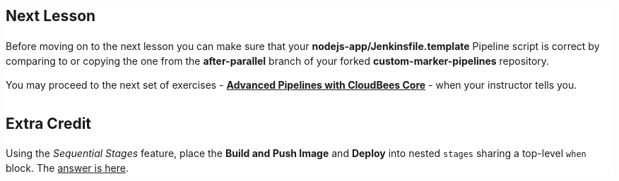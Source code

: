 ## Next Lesson

Before moving on to the next lesson you can make sure that your **nodejs-app/Jenkinsfile.template** Pipeline script is correct by comparing to or copying the one from the **after-parallel** branch of your forked **custom-marker-pipelines** repository.

You may proceed to the next set of exercises - **[Advanced Pipelines with CloudBees Core](./advanced-pipeline-cb-core.md)** - when your instructor tells you.

## Extra Credit

Using the *Sequential Stages* feature, place the **Build and Push Image**  and **Deploy** into nested `stages` sharing a top-level `when` block. The [answer is here](https://github.com/cloudbees-cd-acceleration-workshop/custom-marker-pipelines/blob/extra-credit-nested-stages/nodejs-app/Jenkinsfile.template).
